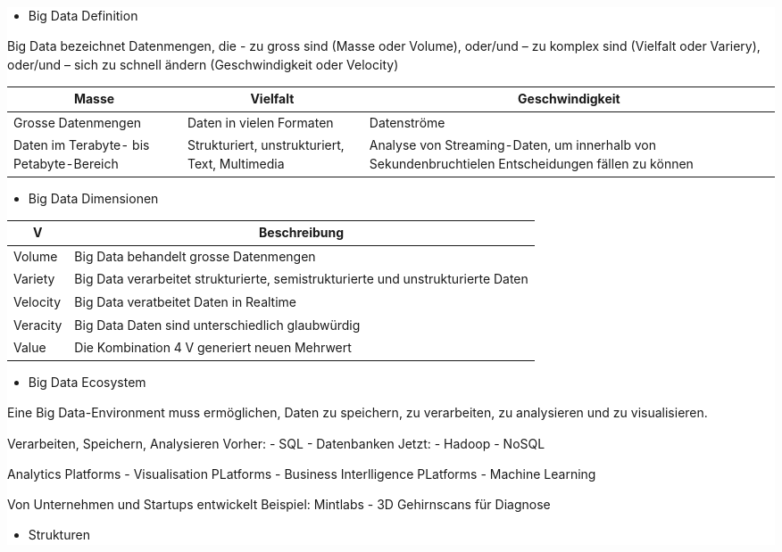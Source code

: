 
- Big Data Definition

Big Data bezeichnet Datenmengen, die
    - zu gross sind (Masse oder Volume), oder/und
    – zu komplex sind (Vielfalt oder Variery), oder/und
    – sich zu schnell ändern (Geschwindigkeit oder Velocity)
    
    
| Masse | Vielfalt | Geschwindigkeit |
| --- | ----------- | ------ |
| Grosse Datenmengen | Daten in vielen Formaten | Datenströme |
| Daten im Terabyte- bis Petabyte-Bereich | Strukturiert, unstrukturiert, Text, Multimedia | Analyse von Streaming-Daten, um innerhalb von Sekundenbruchtielen Entscheidungen fällen zu können |


- Big Data Dimensionen

| V | Beschreibung |
| --- | ----------- |
| Volume | Big Data behandelt grosse Datenmengen |
| Variety | Big Data verarbeitet strukturierte, semistrukturierte und unstrukturierte Daten |
| Velocity | Big Data veratbeitet Daten in Realtime|
| Veracity | Big Data Daten sind unterschiedlich glaubwürdig |
| Value | Die Kombination 4 V generiert neuen Mehrwert |

- Big Data Ecosystem

Eine Big Data-Environment muss ermöglichen, Daten zu speichern, zu verarbeiten, zu analysieren und zu visualisieren.

Verarbeiten, Speichern, Analysieren 
Vorher:
    - SQL
    - Datenbanken
Jetzt:
    - Hadoop
    - NoSQL

Analytics Platforms
    - Visualisation PLatforms
    - Business Interlligence PLatforms
    - Machine Learning

Von Unternehmen und Startups entwickelt
Beispiel:
Mintlabs - 3D Gehirnscans für Diagnose


- Strukturen
